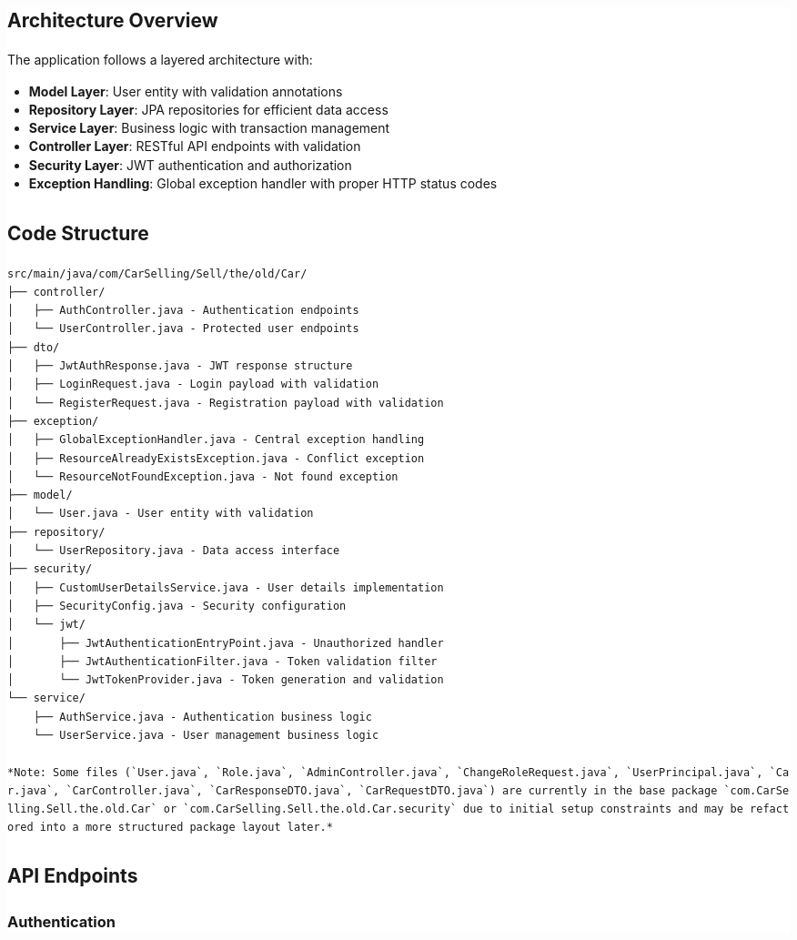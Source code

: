 ## Architecture Overview

The application follows a layered architecture with:

- **Model Layer**: User entity with validation annotations
- **Repository Layer**: JPA repositories for efficient data access
- **Service Layer**: Business logic with transaction management
- **Controller Layer**: RESTful API endpoints with validation
- **Security Layer**: JWT authentication and authorization
- **Exception Handling**: Global exception handler with proper HTTP status codes

## Code Structure

```
src/main/java/com/CarSelling/Sell/the/old/Car/
├── controller/
│   ├── AuthController.java - Authentication endpoints
│   └── UserController.java - Protected user endpoints
├── dto/
│   ├── JwtAuthResponse.java - JWT response structure
│   ├── LoginRequest.java - Login payload with validation
│   └── RegisterRequest.java - Registration payload with validation
├── exception/
│   ├── GlobalExceptionHandler.java - Central exception handling
│   ├── ResourceAlreadyExistsException.java - Conflict exception
│   └── ResourceNotFoundException.java - Not found exception
├── model/
│   └── User.java - User entity with validation
├── repository/
│   └── UserRepository.java - Data access interface
├── security/
│   ├── CustomUserDetailsService.java - User details implementation
│   ├── SecurityConfig.java - Security configuration
│   └── jwt/
│       ├── JwtAuthenticationEntryPoint.java - Unauthorized handler
│       ├── JwtAuthenticationFilter.java - Token validation filter
│       └── JwtTokenProvider.java - Token generation and validation
└── service/
    ├── AuthService.java - Authentication business logic
    └── UserService.java - User management business logic

*Note: Some files (`User.java`, `Role.java`, `AdminController.java`, `ChangeRoleRequest.java`, `UserPrincipal.java`, `Car.java`, `CarController.java`, `CarResponseDTO.java`, `CarRequestDTO.java`) are currently in the base package `com.CarSelling.Sell.the.old.Car` or `com.CarSelling.Sell.the.old.Car.security` due to initial setup constraints and may be refactored into a more structured package layout later.*
```

## API Endpoints

### Authentication
